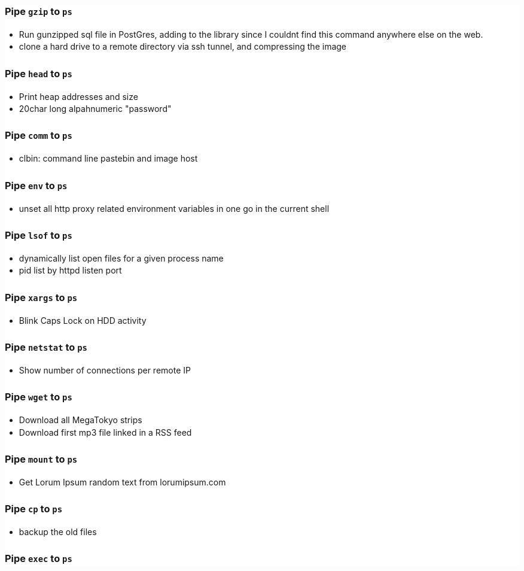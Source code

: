             
### Pipe `gzip` to `ps`

- Run gunzipped sql file in PostGres, adding to the library since I couldnt find this command anywhere else on the web.
- clone a hard drive to a remote directory via ssh tunnel, and compressing the image

            
### Pipe `head` to `ps`

- Print heap addresses and size
- 20char long alpahnumeric "password"

            
### Pipe `comm` to `ps`

- clbin: command line pastebin and image host

            
### Pipe `env` to `ps`

- unset all http proxy related environment variables in one go in the current shell

            
### Pipe `lsof` to `ps`

- dynamically list open files for a given process name
- pid list by httpd listen port

            
### Pipe `xargs` to `ps`

- Blink Caps Lock on HDD activity

            
### Pipe `netstat` to `ps`

- Show number of connections per remote IP

            
### Pipe `wget` to `ps`

- Download all MegaTokyo strips
- Download first mp3 file linked in a RSS feed

            
### Pipe `mount` to `ps`

- Get Lorum Ipsum random text from lorumipsum.com

            
### Pipe `cp` to `ps`

- backup the old files

            
### Pipe `exec` to `ps`
